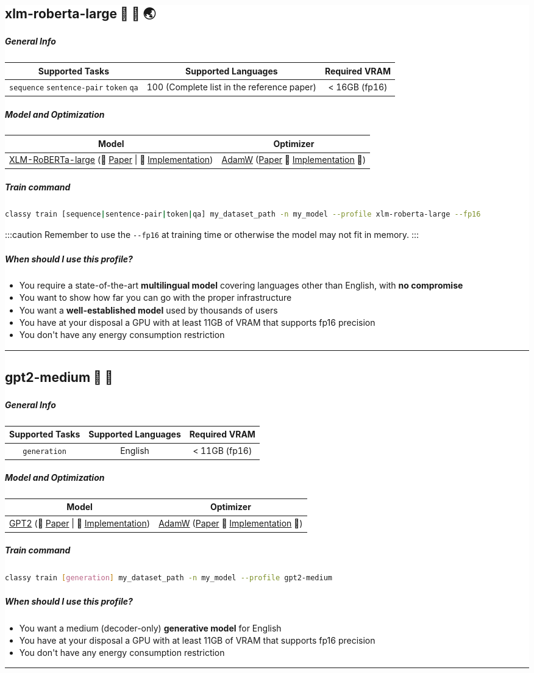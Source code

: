 
## xlm-roberta-large :cactus: :tractor: :earth_asia:

##### General Info

| Supported Tasks | Supported Languages | Required VRAM |
| 		:---:     |     :---:           |       :---:      |
| `sequence` `sentence-pair` `token` `qa` | 100 (Complete list in the reference paper) | < 16GB (fp16) |

##### Model and Optimization

| Model | Optimizer |
| 		:---:     |     :---:           |
| <u>XLM-RoBERTa-large</u> (:page_facing_up: [Paper](https://arxiv.org/abs/1911.02116) \| :hammer: [Implementation](https://huggingface.co/transformers/model_doc/xlmroberta.html)) | <u>AdamW</u> ([Paper](https://arxiv.org/abs/1711.05101) :page_facing_up: [Implementation](https://pytorch.org/docs/stable/generated/torch.optim.AdamW.html) :hammer:) |

##### Train command
```bash
classy train [sequence|sentence-pair|token|qa] my_dataset_path -n my_model --profile xlm-roberta-large --fp16
```
:::caution
Remember to use the `--fp16` at training time or otherwise the model may not fit in memory.
:::
##### When should I use this profile?
- You require a state-of-the-art **multilingual model** covering languages other than English, with **no compromise**
- You want to show how far you can go with the proper infrastructure
- You want a **well-established model** used by thousands of users
- You have at your disposal a GPU with at least 11GB of VRAM that supports fp16 precision
- You don't have any energy consumption restriction

---

## gpt2-medium :cactus: :tractor:

##### General Info

| Supported Tasks | Supported Languages | Required VRAM |
| 		:---:     |     :---:           |       :---:      |
| `generation` | English | < 11GB (fp16) |


##### Model and Optimization

| Model | Optimizer |
| 		:---:     |     :---:           |
| <u>GPT2</u> (:page_facing_up: [Paper](https://d4mucfpksywv.cloudfront.net/better-language-models/language-models.pdf) \| :hammer: [Implementation](https://huggingface.co/transformers/model_doc/gpt2.html)) | <u>AdamW</u> ([Paper](https://arxiv.org/abs/1711.05101) :page_facing_up: [Implementation](https://pytorch.org/docs/stable/generated/torch.optim.AdamW.html) :hammer:) |

##### Train command
```bash
classy train [generation] my_dataset_path -n my_model --profile gpt2-medium
```
##### When should I use this profile?
- You want a medium (decoder-only) **generative model** for English
- You have at your disposal a GPU with at least 11GB of VRAM that supports fp16 precision
- You don't have any energy consumption restriction

---